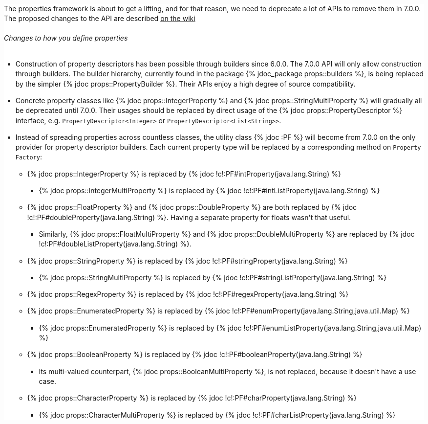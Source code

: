 The properties framework is about to get a lifting, and for that reason, we need to deprecate a lot of APIs
to remove them in 7.0.0. The proposed changes to the API are described [on the wiki](https://github.com/pmd/pmd/wiki/Property-framework-7-0-0)

###### Changes to how you define properties

* Construction of property descriptors has been possible through builders since 6.0.0. The 7.0.0 API will only allow
construction through builders. The builder hierarchy, currently found in the package {% jdoc_package props::builders %},
is being replaced by the simpler {% jdoc props::PropertyBuilder %}. Their APIs enjoy a high degree of source compatibility.

* Concrete property classes like {% jdoc props::IntegerProperty %} and {% jdoc props::StringMultiProperty %} will gradually
all be deprecated until 7.0.0. Their usages should be replaced by direct usage of the {% jdoc props::PropertyDescriptor %}
interface, e.g. `PropertyDescriptor<Integer>` or `PropertyDescriptor<List<String>>`.

* Instead of spreading properties across countless classes, the utility class {% jdoc :PF %} will become
from 7.0.0 on the only provider for property descriptor builders. Each current property type will be replaced
by a corresponding method on `PropertyFactory`:
  * {% jdoc props::IntegerProperty %} is replaced by {% jdoc !c!:PF#intProperty(java.lang.String) %}
    * {% jdoc props::IntegerMultiProperty %} is replaced by {% jdoc !c!:PF#intListProperty(java.lang.String) %}

  * {% jdoc props::FloatProperty %} and {% jdoc props::DoubleProperty %} are both replaced by {% jdoc !c!:PF#doubleProperty(java.lang.String) %}.
    Having a separate property for floats wasn't that useful.
    * Similarly, {% jdoc props::FloatMultiProperty %} and {% jdoc props::DoubleMultiProperty %} are replaced by {% jdoc !c!:PF#doubleListProperty(java.lang.String) %}.

  * {% jdoc props::StringProperty %} is replaced by {% jdoc !c!:PF#stringProperty(java.lang.String) %}
    * {% jdoc props::StringMultiProperty %} is replaced by {% jdoc !c!:PF#stringListProperty(java.lang.String) %}

  * {% jdoc props::RegexProperty %} is replaced by {% jdoc !c!:PF#regexProperty(java.lang.String) %}

  * {% jdoc props::EnumeratedProperty %} is replaced by {% jdoc !c!:PF#enumProperty(java.lang.String,java.util.Map) %}
    * {% jdoc props::EnumeratedProperty %} is replaced by {% jdoc !c!:PF#enumListProperty(java.lang.String,java.util.Map) %}

  * {% jdoc props::BooleanProperty %} is replaced by {% jdoc !c!:PF#booleanProperty(java.lang.String) %}
    * Its multi-valued counterpart, {% jdoc props::BooleanMultiProperty %}, is not replaced, because it doesn't have a use case.

  * {% jdoc props::CharacterProperty %} is replaced by {% jdoc !c!:PF#charProperty(java.lang.String) %}
    * {% jdoc props::CharacterMultiProperty %} is replaced by {% jdoc !c!:PF#charListProperty(java.lang.String) %}
